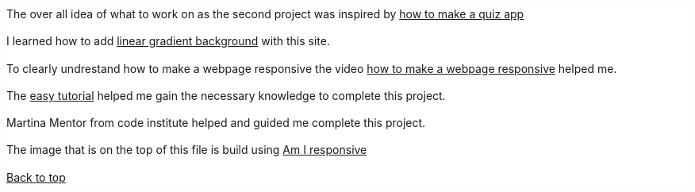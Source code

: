 The over all idea of what to work on as the second project was inspired by [how to make a quiz app](https://youtu.be/2jwdyO_UunE)

I learned how to add [linear gradient background](https://developer.mozilla.org/en-US/docs/Web/CSS/gradient/linear-gradient) with this site.

To clearly undrestand how to make a webpage responsive the video [how to make a webpage responsive](https://youtu.be/ZYV6dYtz4HA) helped me.

The [easy tutorial](https://www.youtube.com/@EasyTutorialsVideo) helped me gain the necessary knowledge to complete this project.

Martina Mentor from code institute helped and guided me complete this project.

The image that is on the top of this file is build using [Am I responsive](https://ui.dev/amiresponsive)



[Back to top](#english-vocabulary-quiz)